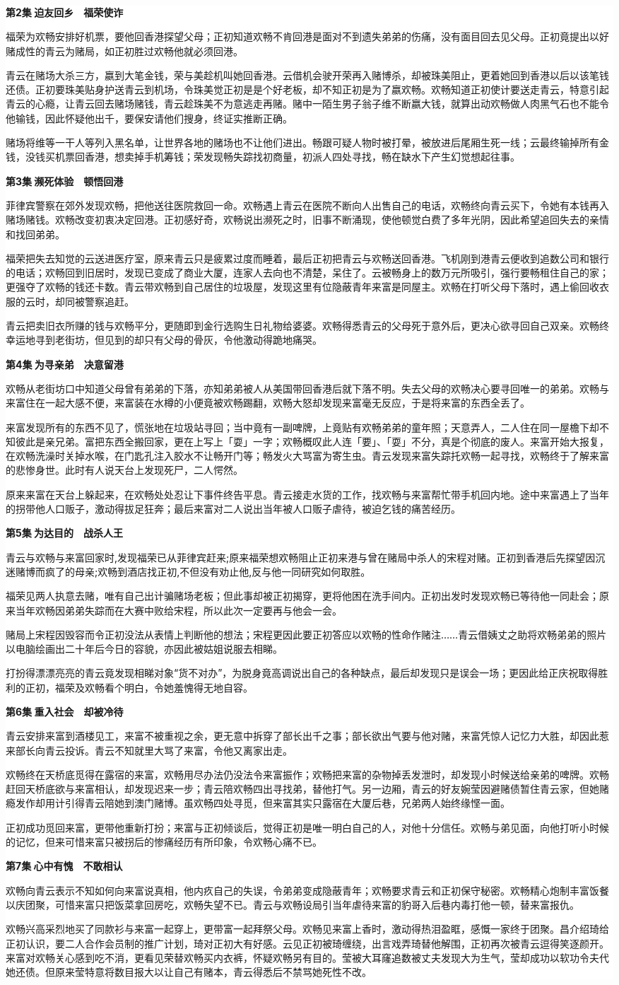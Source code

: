 **第2集 迫友回乡　福荣使诈**  
  
福荣为欢畅安排好机票，要他回香港探望父母；正初知道欢畅不肯回港是面对不到遗失弟弟的伤痛，没有面目回去见父母。正初竟提出以好赌成性的青云为赌局，如正初胜过欢畅他就必须回港。  
  
青云在赌场大杀三方，嬴到大笔金钱，荣与美趁机叫她回香港。云借机会驶开荣再入赌博杀，却被珠美阻止，更着她回到香港以后以该笔钱还债。正初要珠美贴身护送青云到机场，令珠美觉正初是是个好老板，却不知正初是为了嬴欢畅。欢畅知道正初使计要送走青云，特意引起青云的心瘾，让青云回去赌场赌钱，青云趁珠美不为意逃走再赌。赌中一陌生男子翁子维不断嬴大钱，就算出动欢畅做人肉黑气石也不能令他输钱，因此怀疑他出千，要保安请他们搜身，终证实推断正确。  
  
赌场将维等一干人等列入黑名单，让世界各地的赌场也不让他们进出。畅跟可疑人物时被打晕，被放进后尾厢生死一线；云最终输掉所有金钱，没钱买机票回香港，想卖掉手机筹钱；荣发现畅失踪找初商量，初派人四处寻找，畅在缺水下产生幻觉想起往事。  
  
**第3集 濒死体验　顿悟回港**  
  
菲律宾警察在郊外发现欢畅，把他送往医院救回一命。欢畅遇上青云在医院不断向人出售自己的电话，欢畅终向青云买下，令她有本钱再入赌场赌钱。欢畅改变初衷决定回港。正初感好奇，欢畅说出濒死之时，旧事不断涌现，使他顿觉白费了多年光阴，因此希望追回失去的亲情和找回弟弟。  
  
福荣把失去知觉的云送进医疗室，原来青云只是疲累过度而睡着，最后正初把青云与欢畅送回香港。飞机刚到港青云便收到追数公司和银行的电话；欢畅回到旧居时，发现已变成了商业大厦，连家人去向也不清楚，呆住了。云被畅身上的数万元所吸引，强行要畅租住自己的家；更强夺了欢畅的钱还卡数。青云带欢畅到自己居住的垃圾屋，发现这里有位隐蔽青年来富是同屋主。欢畅在打听父母下落时，遇上偷回收衣服的云时，却同被警察追赶。  
  
青云把卖旧衣所赚的钱与欢畅平分，更随即到金行选购生日礼物给婆婆。欢畅得悉青云的父母死于意外后，更决心欲寻回自己双亲。欢畅终幸运地寻到老街坊，但见到的却只有父母的骨灰，令他激动得跪地痛哭。  
  
**第4集 为寻亲弟　决意留港**  
  
欢畅从老街坊口中知道父母曾有弟弟的下落，亦知弟弟被人从美国带回香港后就下落不明。失去父母的欢畅决心要寻回唯一的弟弟。欢畅与来富住在一起大感不便，来富装在水樽的小便竟被欢畅踢翻，欢畅大怒却发现来富毫无反应，于是将来富的东西全丢了。  
  
来富发现所有的东西不见了，慌张地在垃圾站寻回；当中竟有一副啤牌，上竟贴有欢畅弟弟的童年照；天意弄人，二人住在同一屋檐下却不知彼此是亲兄弟。富把东西全搬回家，更在上写上「耍」一字；欢畅概叹此人连「要」、「耍」不分，真是个彻底的废人。来富开始大报复，在欢畅洗澡时关掉水喉，在门匙孔注入胶水不让畅开门等；畅发火大骂富为寄生虫。青云发现来富失踪托欢畅一起寻找，欢畅终于了解来富的悲惨身世。此时有人说天台上发现死尸，二人愕然。  
  
原来来富在天台上躲起来，在欢畅处处忍让下事件终告平息。青云接走水货的工作，找欢畅与来富帮忙带手机回内地。途中来富遇上了当年的拐带他人口贩子，激动得拔足狂奔；最后来富对二人说出当年被人口贩子虐待，被迫乞钱的痛苦经历。  
  
**第5集 为达目的　战杀人王**  
  
青云与欢畅与来富回家时,发现福荣已从菲律宾赶来;原来福荣想欢畅阻止正初来港与曾在赌局中杀人的宋程对赌。正初到香港后先探望因沉迷赌博而疯了的母亲;欢畅到酒店找正初,不但没有劝止他,反与他一同研究如何取胜。  
  
福荣见两人执意去赌，唯有自己出计骗赌场老板；但此事却被正初揭穿，更将他困在洗手间内。正初出发时发现欢畅已等待他一同赴会；原来当年欢畅因弟弟失踪而在大赛中败给宋程，所以此次一定要再与他会一会。  
  
赌局上宋程因毁容而令正初没法从表情上判断他的想法；宋程更因此要正初答应以欢畅的性命作赌注……青云借姨丈之助将欢畅弟弟的照片以电脑绘画出二十年后今日的容貌，亦因此被姑姐说服去相睇。  
  
打扮得漂漂亮亮的青云竟发现相睇对象“货不对办”，为脱身竟高调说出自己的各种缺点，最后却发现只是误会一场；更因此给正庆祝取得胜利的正初，福荣及欢畅看个明白，令她羞愧得无地自容。  
  
**第6集 重入社会　却被冷待**  
  
青云安排来富到酒楼见工，来富不被重视之余，更无意中拆穿了部长出千之事；部长欲出气要与他对赌，来富凭惊人记忆力大胜，却因此惹来部长向青云投诉。青云不知就里大骂了来富，令他又离家出走。  
  
欢畅终在天桥底觅得在露宿的来富，欢畅用尽办法仍没法令来富振作；欢畅把来富的杂物掉丢发泄时，却发现小时候送给亲弟的啤牌。欢畅赶回天桥底欲与来富相认，却发现迟来一步；青云陪欢畅四出寻找弟，替他打气。另一边厢，青云的好友婉莹因避赌债暂住青云家，但她赌瘾发作却用计引得青云陪她到澳门赌博。虽欢畅四处寻觅，但来富其实只露宿在大厦后巷，兄弟两人始终缘悭一面。  
  
正初成功觅回来富，更带他重新打扮；来富与正初倾谈后，觉得正初是唯一明白自己的人，对他十分信任。欢畅与弟见面，向他打听小时候的记忆，但来可惜来富只被拐后的惨痛经历有所印象，令欢畅心痛不已。  
  
**第7集 心中有愧　不敢相认**  
  
欢畅向青云表示不知如何向来富说真相，他内疚自己的失误，令弟弟变成隐蔽青年；欢畅要求青云和正初保守秘密。欢畅精心炮制丰富饭餐以庆团聚，可惜来富只把饭菜拿回房吃，欢畅失望不已。青云与欢畅设局引当年虐待来富的豹哥入后巷内毒打他一顿，替来富报仇。  
  
欢畅兴高采烈地买了同款衫与来富一起穿上，更带富一起拜祭父母。欢畅见来富上香时，激动得热泪盈眶，感慨一家终于团聚。昌介绍琦给正初认识，要二人合作会员制的推广计划，琦对正初大有好感。云见正初被琦缠绕，出言戏弄琦替他解围，正初再次被青云逗得笑逐颜开。来富对欢畅关心感到吃不消，更看见荣替欢畅买内衣裤，怀疑欢畅另有目的。莹被大耳窿追数被丈夫发现大为生气，莹却成功以软功令夫代她还债。但原来莹特意将数目报大以让自己有赌本，青云得悉后不禁骂她死性不改。  
  